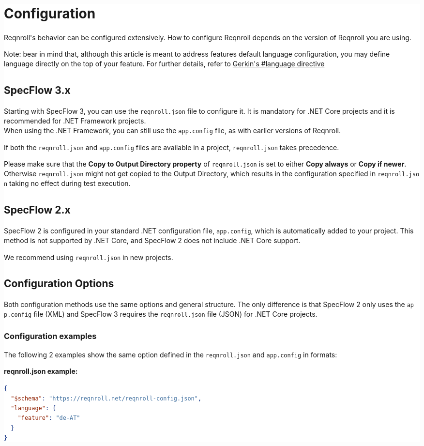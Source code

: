 # Configuration

Reqnroll's behavior can be configured extensively. How to configure Reqnroll depends on the version of Reqnroll you are using.

Note: bear in mind that, although this article is meant to address features default language configuration, you may define  language directly on the top of your feature. For further details, refer to [Gerkin's #language directive]( https://docs.reqnroll.net/projects/reqnroll/en/latest/Gherkin/Feature-Language.html)

## SpecFlow 3.x

Starting with SpecFlow 3, you can use the `reqnroll.json` file to configure it. It is mandatory for .NET Core projects and it is recommended for .NET Framework projects.  
When using the .NET Framework, you can still use the `app.config` file, as with earlier versions of Reqnroll.

If both the `reqnroll.json` and `app.config` files are available in a project, `reqnroll.json` takes precedence.

Please make sure that the **Copy to Output Directory property** of `reqnroll.json` is set to either **Copy always** or **Copy if newer**. Otherwise `reqnroll.json` might not get copied to the Output Directory, which results in the configuration specified in `reqnroll.json` taking no effect during test execution.

## SpecFlow 2.x

SpecFlow 2 is configured in your standard .NET configuration file, `app.config`, which is automatically added to your project. This method is not supported by .NET Core, and SpecFlow 2 does not include .NET Core support.

We recommend using `reqnroll.json` in new projects.

## Configuration Options

Both configuration methods use the same options and general structure. The only difference is that SpecFlow 2 only uses the `app.config` file (XML) and SpecFlow 3 requires the `reqnroll.json` file (JSON) for .NET Core projects.

### Configuration examples

The following 2 examples show the same option defined in the `reqnroll.json` and `app.config` in formats:

**reqnroll.json example:**

```json
{
  "$schema": "https://reqnroll.net/reqnroll-config.json",
  "language": {
    "feature": "de-AT"
  }
}
```
